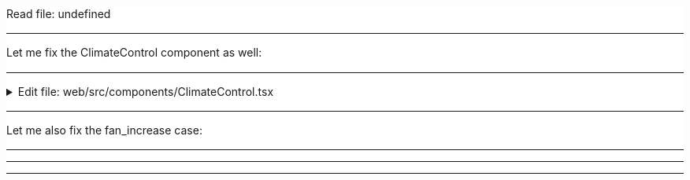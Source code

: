 Read file: undefined

---

Let me fix the ClimateControl component as well:


---

<details><summary>Edit file: web/src/components/ClimateControl.tsx</summary></details>

---

Let me also fix the fan_increase case:


---



---



---

